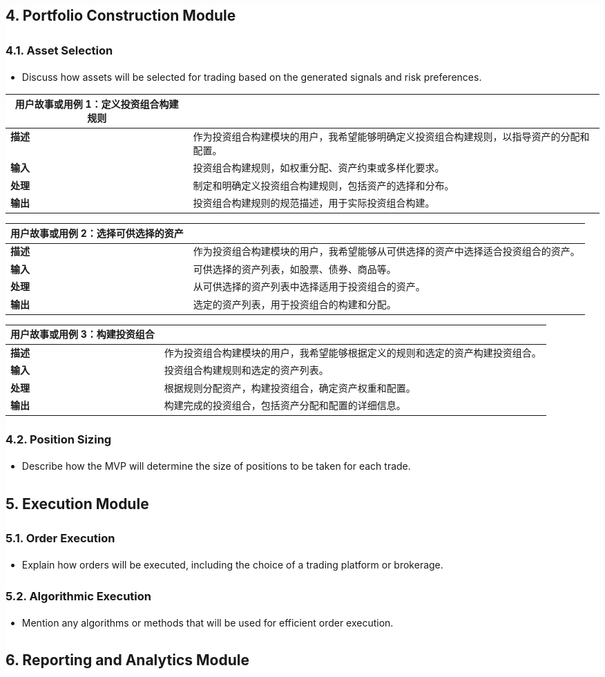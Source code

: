 
## 4. Portfolio Construction Module

### 4.1. Asset Selection
- Discuss how assets will be selected for trading based on the generated signals and risk preferences.

| **用户故事或用例 1：定义投资组合构建规则** |                                                |
|----------------------------------------------|-----------------------------------------------|
| **描述**                                     | 作为投资组合构建模块的用户，我希望能够明确定义投资组合构建规则，以指导资产的分配和配置。 |
| **输入**                                     | 投资组合构建规则，如权重分配、资产约束或多样化要求。      |
| **处理**                                     | 制定和明确定义投资组合构建规则，包括资产的选择和分布。    |
| **输出**                                     | 投资组合构建规则的规范描述，用于实际投资组合构建。        |


| **用户故事或用例 2：选择可供选择的资产** |                                                |
|----------------------------------------------|-----------------------------------------------|
| **描述**                                     | 作为投资组合构建模块的用户，我希望能够从可供选择的资产中选择适合投资组合的资产。 |
| **输入**                                     | 可供选择的资产列表，如股票、债券、商品等。              |
| **处理**                                     | 从可供选择的资产列表中选择适用于投资组合的资产。        |
| **输出**                                     | 选定的资产列表，用于投资组合的构建和分配。                |


| **用户故事或用例 3：构建投资组合** |                                                |
|--------------------------------------|-----------------------------------------------|
| **描述**                             | 作为投资组合构建模块的用户，我希望能够根据定义的规则和选定的资产构建投资组合。 |
| **输入**                             | 投资组合构建规则和选定的资产列表。                    |
| **处理**                             | 根据规则分配资产，构建投资组合，确定资产权重和配置。    |
| **输出**                             | 构建完成的投资组合，包括资产分配和配置的详细信息。        |


### 4.2. Position Sizing
- Describe how the MVP will determine the size of positions to be taken for each trade.



## 5. Execution Module

### 5.1. Order Execution
- Explain how orders will be executed, including the choice of a trading platform or brokerage.

### 5.2. Algorithmic Execution
- Mention any algorithms or methods that will be used for efficient order execution.

## 6. Reporting and Analytics Module
